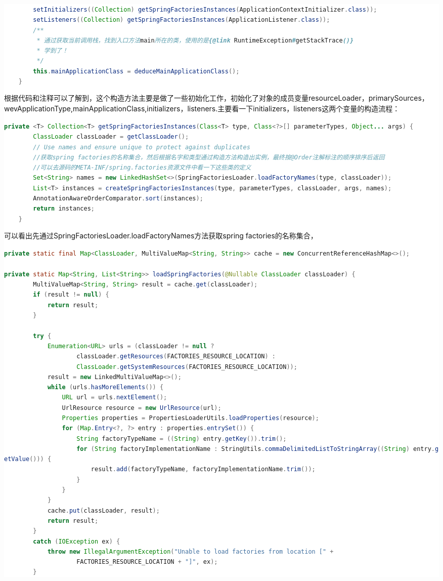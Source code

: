 ```java
		setInitializers((Collection) getSpringFactoriesInstances(ApplicationContextInitializer.class));
		setListeners((Collection) getSpringFactoriesInstances(ApplicationListener.class));
		/**
		 * 通过获取当前调用栈，找到入口方法main所在的类，使用的是{@link RuntimeException#getStackTrace()}
		 * 学到了！
		 */
		this.mainApplicationClass = deduceMainApplicationClass();
	}
```
根据代码和注释可以了解到，这个构造方法主要是做了一些初始化工作，初始化了对象的成员变量resourceLoader，primarySources，wevApplicationType,mainApplicationClass,initializers，listeners.主要看一下initializers，listeners这两个变量的构造流程：

```java
private <T> Collection<T> getSpringFactoriesInstances(Class<T> type, Class<?>[] parameterTypes, Object... args) {
		ClassLoader classLoader = getClassLoader();
		// Use names and ensure unique to protect against duplicates
		//获取spring factories的名称集合，然后根据名字和类型通过构造方法构造出实例，最终按@Order注解标注的顺序排序后返回
		//可以去源码的META-INF/spring.factories资源文件中看一下这些类的定义
		Set<String> names = new LinkedHashSet<>(SpringFactoriesLoader.loadFactoryNames(type, classLoader));
		List<T> instances = createSpringFactoriesInstances(type, parameterTypes, classLoader, args, names);
		AnnotationAwareOrderComparator.sort(instances);
		return instances;
	}
```
可以看出先通过SpringFactoriesLoader.loadFactoryNames方法获取spring factories的名称集合，

```java
private static final Map<ClassLoader, MultiValueMap<String, String>> cache = new ConcurrentReferenceHashMap<>();

private static Map<String, List<String>> loadSpringFactories(@Nullable ClassLoader classLoader) {
		MultiValueMap<String, String> result = cache.get(classLoader);
		if (result != null) {
			return result;
		}

		try {
			Enumeration<URL> urls = (classLoader != null ?
					classLoader.getResources(FACTORIES_RESOURCE_LOCATION) :
					ClassLoader.getSystemResources(FACTORIES_RESOURCE_LOCATION));
			result = new LinkedMultiValueMap<>();
			while (urls.hasMoreElements()) {
				URL url = urls.nextElement();
				UrlResource resource = new UrlResource(url);
				Properties properties = PropertiesLoaderUtils.loadProperties(resource);
				for (Map.Entry<?, ?> entry : properties.entrySet()) {
					String factoryTypeName = ((String) entry.getKey()).trim();
					for (String factoryImplementationName : StringUtils.commaDelimitedListToStringArray((String) entry.getValue())) {
						result.add(factoryTypeName, factoryImplementationName.trim());
					}
				}
			}
			cache.put(classLoader, result);
			return result;
		}
		catch (IOException ex) {
			throw new IllegalArgumentException("Unable to load factories from location [" +
					FACTORIES_RESOURCE_LOCATION + "]", ex);
		}
```